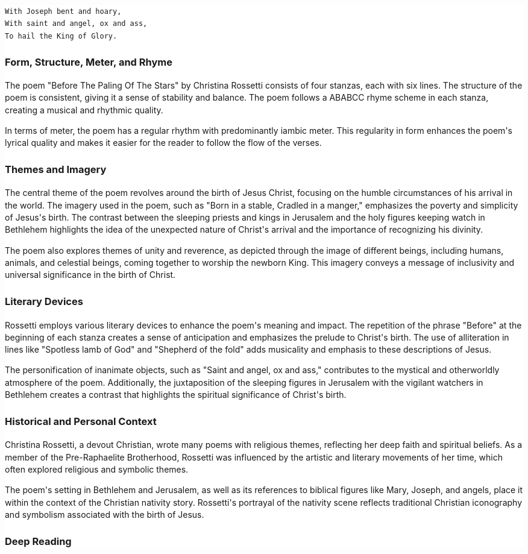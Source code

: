```
With Joseph bent and hoary,
With saint and angel, ox and ass,
To hail the King of Glory.
```

### Form, Structure, Meter, and Rhyme

The poem "Before The Paling Of The Stars" by Christina Rossetti consists of four stanzas, each with six lines. The structure of the poem is consistent, giving it a sense of stability and balance. The poem follows a ABABCC rhyme scheme in each stanza, creating a musical and rhythmic quality. 

In terms of meter, the poem has a regular rhythm with predominantly iambic meter. This regularity in form enhances the poem's lyrical quality and makes it easier for the reader to follow the flow of the verses.

### Themes and Imagery

The central theme of the poem revolves around the birth of Jesus Christ, focusing on the humble circumstances of his arrival in the world. The imagery used in the poem, such as "Born in a stable, Cradled in a manger," emphasizes the poverty and simplicity of Jesus's birth. The contrast between the sleeping priests and kings in Jerusalem and the holy figures keeping watch in Bethlehem highlights the idea of the unexpected nature of Christ's arrival and the importance of recognizing his divinity.

The poem also explores themes of unity and reverence, as depicted through the image of different beings, including humans, animals, and celestial beings, coming together to worship the newborn King. This imagery conveys a message of inclusivity and universal significance in the birth of Christ.

### Literary Devices

Rossetti employs various literary devices to enhance the poem's meaning and impact. The repetition of the phrase "Before" at the beginning of each stanza creates a sense of anticipation and emphasizes the prelude to Christ's birth. The use of alliteration in lines like "Spotless lamb of God" and "Shepherd of the fold" adds musicality and emphasis to these descriptions of Jesus.

The personification of inanimate objects, such as "Saint and angel, ox and ass," contributes to the mystical and otherworldly atmosphere of the poem. Additionally, the juxtaposition of the sleeping figures in Jerusalem with the vigilant watchers in Bethlehem creates a contrast that highlights the spiritual significance of Christ's birth.

### Historical and Personal Context

Christina Rossetti, a devout Christian, wrote many poems with religious themes, reflecting her deep faith and spiritual beliefs. As a member of the Pre-Raphaelite Brotherhood, Rossetti was influenced by the artistic and literary movements of her time, which often explored religious and symbolic themes.

The poem's setting in Bethlehem and Jerusalem, as well as its references to biblical figures like Mary, Joseph, and angels, place it within the context of the Christian nativity story. Rossetti's portrayal of the nativity scene reflects traditional Christian iconography and symbolism associated with the birth of Jesus.

### Deep Reading
